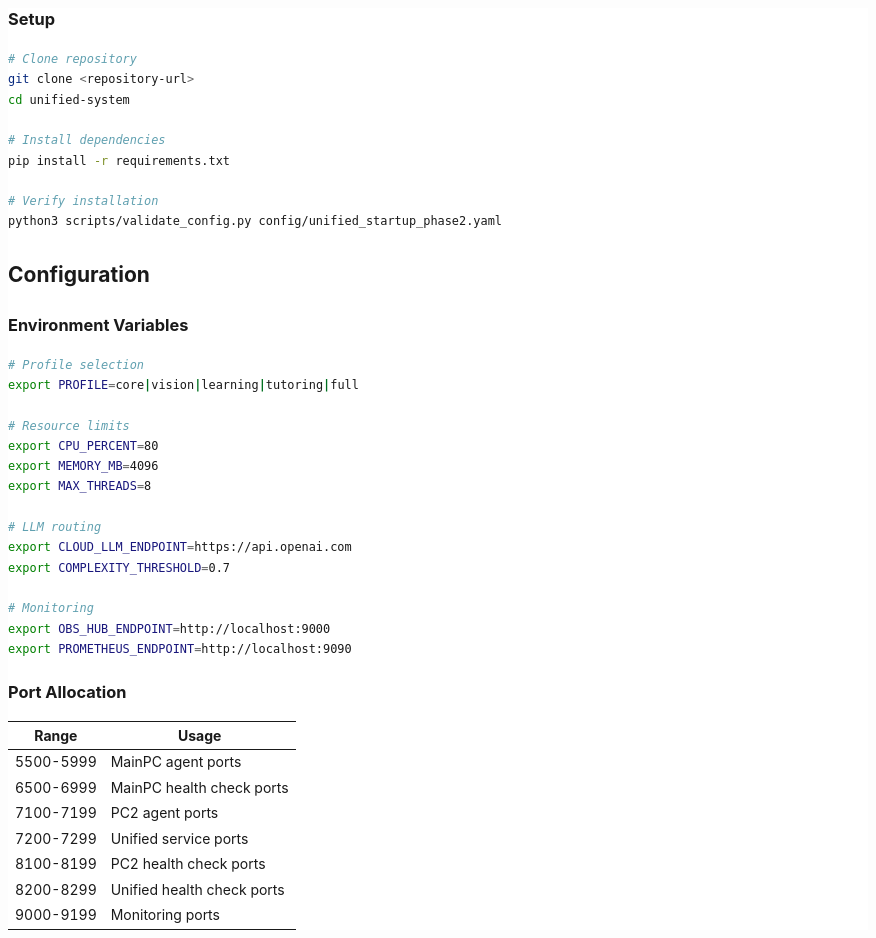 ### Setup

```bash
# Clone repository
git clone <repository-url>
cd unified-system

# Install dependencies
pip install -r requirements.txt

# Verify installation
python3 scripts/validate_config.py config/unified_startup_phase2.yaml
```

## Configuration

### Environment Variables

```bash
# Profile selection
export PROFILE=core|vision|learning|tutoring|full

# Resource limits
export CPU_PERCENT=80
export MEMORY_MB=4096
export MAX_THREADS=8

# LLM routing
export CLOUD_LLM_ENDPOINT=https://api.openai.com
export COMPLEXITY_THRESHOLD=0.7

# Monitoring
export OBS_HUB_ENDPOINT=http://localhost:9000
export PROMETHEUS_ENDPOINT=http://localhost:9090
```

### Port Allocation

| Range | Usage |
|-------|-------|
| 5500-5999 | MainPC agent ports |
| 6500-6999 | MainPC health check ports |
| 7100-7199 | PC2 agent ports |
| 7200-7299 | Unified service ports |
| 8100-8199 | PC2 health check ports |
| 8200-8299 | Unified health check ports |
| 9000-9199 | Monitoring ports |
